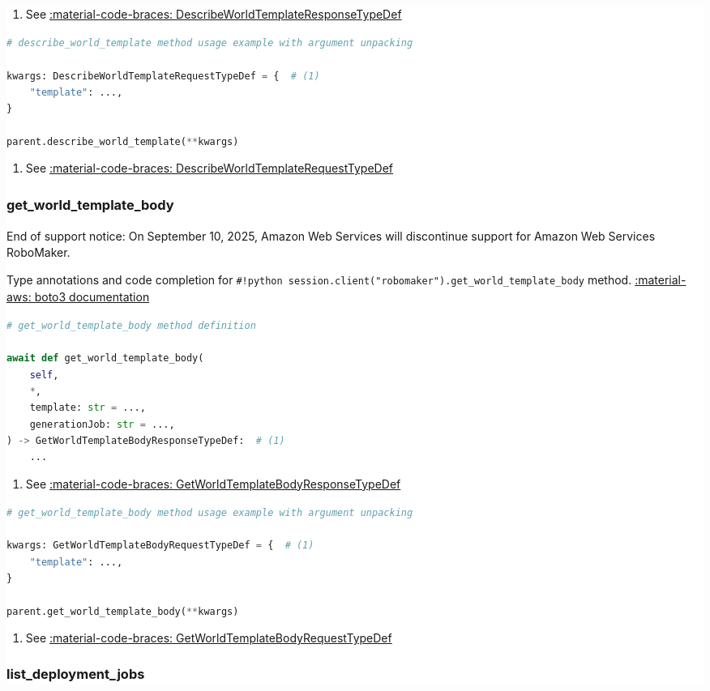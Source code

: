 1. See [:material-code-braces: DescribeWorldTemplateResponseTypeDef](./type_defs.md#describeworldtemplateresponsetypedef)


```python
# describe_world_template method usage example with argument unpacking

kwargs: DescribeWorldTemplateRequestTypeDef = {  # (1)
    "template": ...,
}

parent.describe_world_template(**kwargs)
```

1. See [:material-code-braces: DescribeWorldTemplateRequestTypeDef](./type_defs.md#describeworldtemplaterequesttypedef)

### get\_world\_template\_body

End of support notice: On September 10, 2025, Amazon Web Services will
discontinue support for Amazon Web Services RoboMaker.

Type annotations and code completion for `#!python session.client("robomaker").get_world_template_body` method.
[:material-aws: boto3 documentation](https://boto3.amazonaws.com/v1/documentation/api/latest/reference/services/robomaker.html#RoboMaker.Client)

```python
# get_world_template_body method definition

await def get_world_template_body(
    self,
    *,
    template: str = ...,
    generationJob: str = ...,
) -> GetWorldTemplateBodyResponseTypeDef:  # (1)
    ...
```

1. See [:material-code-braces: GetWorldTemplateBodyResponseTypeDef](./type_defs.md#getworldtemplatebodyresponsetypedef)


```python
# get_world_template_body method usage example with argument unpacking

kwargs: GetWorldTemplateBodyRequestTypeDef = {  # (1)
    "template": ...,
}

parent.get_world_template_body(**kwargs)
```

1. See [:material-code-braces: GetWorldTemplateBodyRequestTypeDef](./type_defs.md#getworldtemplatebodyrequesttypedef)

### list\_deployment\_jobs
